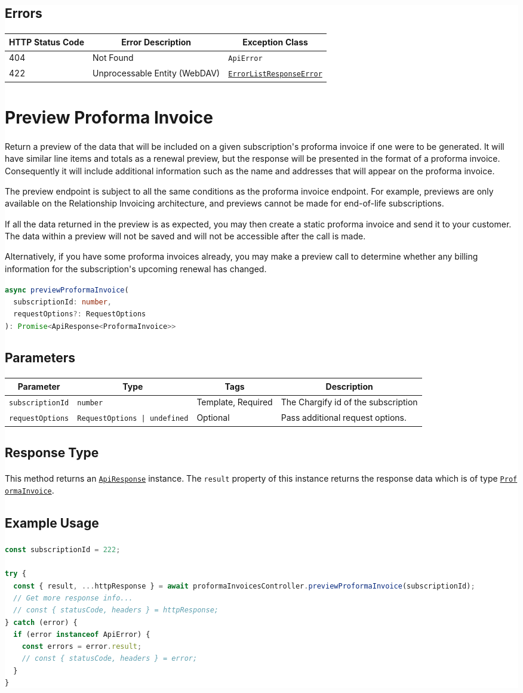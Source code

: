 ## Errors

| HTTP Status Code | Error Description | Exception Class |
|  --- | --- | --- |
| 404 | Not Found | `ApiError` |
| 422 | Unprocessable Entity (WebDAV) | [`ErrorListResponseError`](../../doc/models/error-list-response-error.md) |


# Preview Proforma Invoice

Return a preview of the data that will be included on a given subscription's proforma invoice if one were to be generated. It will have similar line items and totals as a renewal preview, but the response will be presented in the format of a proforma invoice. Consequently it will include additional information such as the name and addresses that will appear on the proforma invoice.

The preview endpoint is subject to all the same conditions as the proforma invoice endpoint. For example, previews are only available on the Relationship Invoicing architecture, and previews cannot be made for end-of-life subscriptions.

If all the data returned in the preview is as expected, you may then create a static proforma invoice and send it to your customer. The data within a preview will not be saved and will not be accessible after the call is made.

Alternatively, if you have some proforma invoices already, you may make a preview call to determine whether any billing information for the subscription's upcoming renewal has changed.

```ts
async previewProformaInvoice(
  subscriptionId: number,
  requestOptions?: RequestOptions
): Promise<ApiResponse<ProformaInvoice>>
```

## Parameters

| Parameter | Type | Tags | Description |
|  --- | --- | --- | --- |
| `subscriptionId` | `number` | Template, Required | The Chargify id of the subscription |
| `requestOptions` | `RequestOptions \| undefined` | Optional | Pass additional request options. |

## Response Type

This method returns an [`ApiResponse`](../../doc/api-response.md) instance. The `result` property of this instance returns the response data which is of type [`ProformaInvoice`](../../doc/models/proforma-invoice.md).

## Example Usage

```ts
const subscriptionId = 222;

try {
  const { result, ...httpResponse } = await proformaInvoicesController.previewProformaInvoice(subscriptionId);
  // Get more response info...
  // const { statusCode, headers } = httpResponse;
} catch (error) {
  if (error instanceof ApiError) {
    const errors = error.result;
    // const { statusCode, headers } = error;
  }
}
```